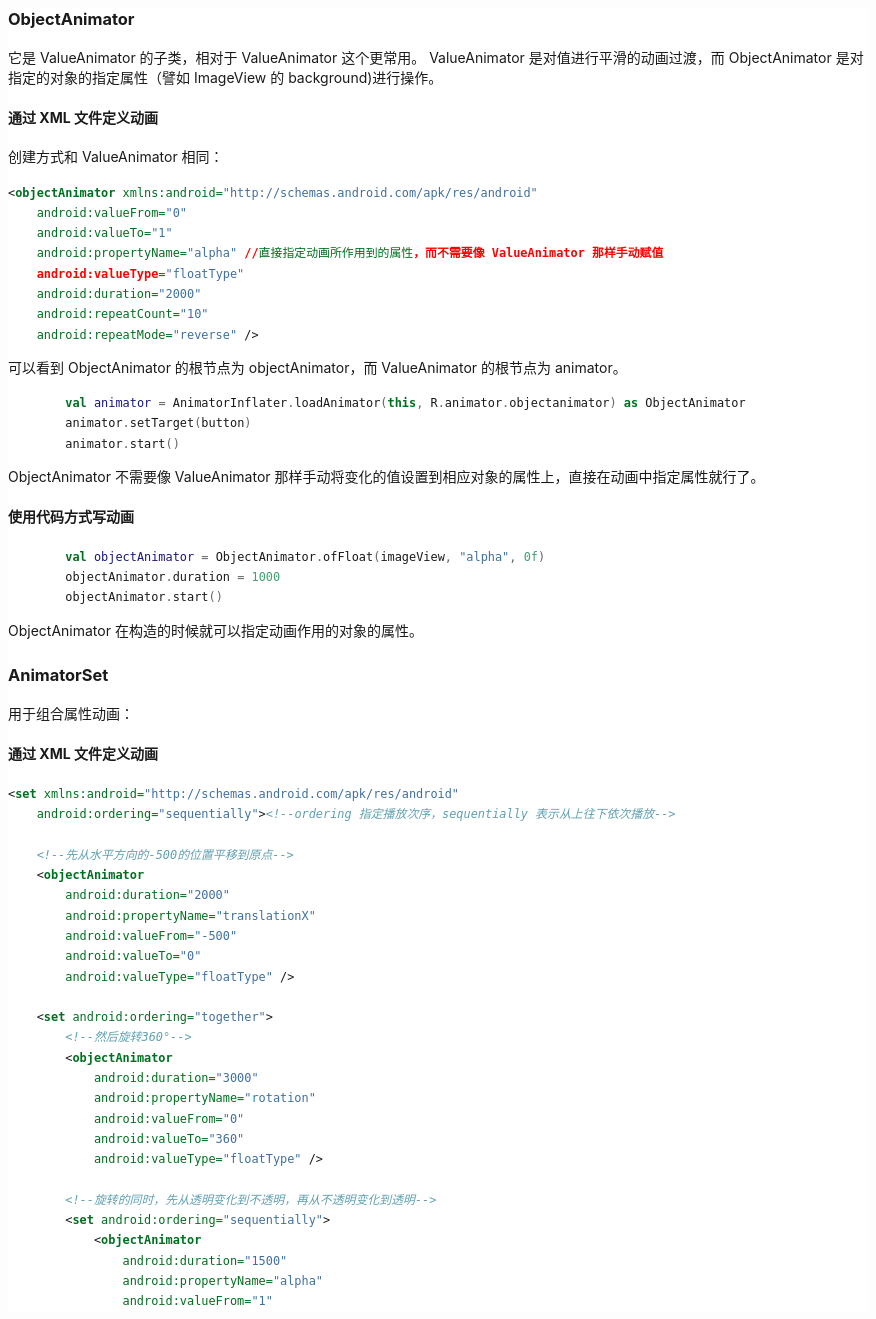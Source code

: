 ### ObjectAnimator
它是 ValueAnimator 的子类，相对于 ValueAnimator 这个更常用。 ValueAnimator 是对值进行平滑的动画过渡，而 ObjectAnimator 是对指定的对象的指定属性（譬如 ImageView 的 background)进行操作。

#### 通过 XML 文件定义动画
创建方式和 ValueAnimator 相同：
```xml
<objectAnimator xmlns:android="http://schemas.android.com/apk/res/android"
    android:valueFrom="0"
    android:valueTo="1"
    android:propertyName="alpha" //直接指定动画所作用到的属性，而不需要像 ValueAnimator 那样手动赋值
    android:valueType="floatType"
    android:duration="2000"
    android:repeatCount="10"
    android:repeatMode="reverse" />
```
可以看到 ObjectAnimator 的根节点为 objectAnimator，而 ValueAnimator 的根节点为 animator。
```kotlin
        val animator = AnimatorInflater.loadAnimator(this, R.animator.objectanimator) as ObjectAnimator
        animator.setTarget(button)
        animator.start()
```
ObjectAnimator 不需要像 ValueAnimator 那样手动将变化的值设置到相应对象的属性上，直接在动画中指定属性就行了。

#### 使用代码方式写动画
```kotlin
        val objectAnimator = ObjectAnimator.ofFloat(imageView, "alpha", 0f)
        objectAnimator.duration = 1000
        objectAnimator.start()
```
ObjectAnimator 在构造的时候就可以指定动画作用的对象的属性。

### AnimatorSet
用于组合属性动画：

#### 通过 XML 文件定义动画
```xml
<set xmlns:android="http://schemas.android.com/apk/res/android"
    android:ordering="sequentially"><!--ordering 指定播放次序，sequentially 表示从上往下依次播放-->

    <!--先从水平方向的-500的位置平移到原点-->
    <objectAnimator
        android:duration="2000"
        android:propertyName="translationX"
        android:valueFrom="-500"
        android:valueTo="0"
        android:valueType="floatType" />

    <set android:ordering="together">
        <!--然后旋转360°-->
        <objectAnimator
            android:duration="3000"
            android:propertyName="rotation"
            android:valueFrom="0"
            android:valueTo="360"
            android:valueType="floatType" />

        <!--旋转的同时，先从透明变化到不透明，再从不透明变化到透明-->
        <set android:ordering="sequentially">
            <objectAnimator
                android:duration="1500"
                android:propertyName="alpha"
                android:valueFrom="1"
```